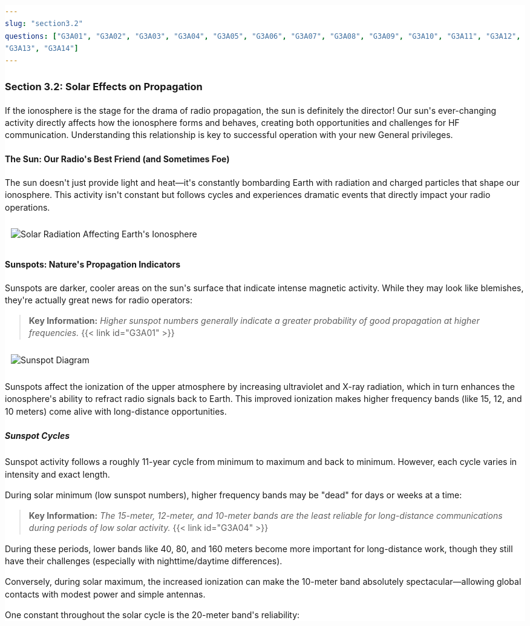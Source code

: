 ```yaml
---
slug: "section3.2"
questions: ["G3A01", "G3A02", "G3A03", "G3A04", "G3A05", "G3A06", "G3A07", "G3A08", "G3A09", "G3A10", "G3A11", "G3A12", "G3A13", "G3A14"]
---
```


### Section 3.2: Solar Effects on Propagation

If the ionosphere is the stage for the drama of radio propagation, the sun is definitely the director! Our sun's ever-changing activity directly affects how the ionosphere forms and behaves, creating both opportunities and challenges for HF communication. Understanding this relationship is key to successful operation with your new General privileges.

#### The Sun: Our Radio's Best Friend (and Sometimes Foe)

The sun doesn't just provide light and heat—it's constantly bombarding Earth with radiation and charged particles that shape our ionosphere. This activity isn't constant but follows cycles and experiences dramatic events that directly impact your radio operations.

<img src="../images/solar-earth-interaction.svg" alt="Solar Radiation Affecting Earth's Ionosphere" style="width: 450px; margin: 10px;">

#### Sunspots: Nature's Propagation Indicators

Sunspots are darker, cooler areas on the sun's surface that indicate intense magnetic activity. While they may look like blemishes, they're actually great news for radio operators:

> **Key Information:** *Higher sunspot numbers generally indicate a greater probability of good propagation at higher frequencies.* {{< link id="G3A01" >}}

<img src="../images/sunspot-diagram.svg" alt="Sunspot Diagram" style="width: 350px; margin: 10px;">

Sunspots affect the ionization of the upper atmosphere by increasing ultraviolet and X-ray radiation, which in turn enhances the ionosphere's ability to refract radio signals back to Earth. This improved ionization makes higher frequency bands (like 15, 12, and 10 meters) come alive with long-distance opportunities.

##### Sunspot Cycles

Sunspot activity follows a roughly 11-year cycle from minimum to maximum and back to minimum. However, each cycle varies in intensity and exact length.

During solar minimum (low sunspot numbers), higher frequency bands may be "dead" for days or weeks at a time:

> **Key Information:** *The 15-meter, 12-meter, and 10-meter bands are the least reliable for long-distance communications during periods of low solar activity.* {{< link id="G3A04" >}}

During these periods, lower bands like 40, 80, and 160 meters become more important for long-distance work, though they still have their challenges (especially with nighttime/daytime differences).

Conversely, during solar maximum, the increased ionization can make the 10-meter band absolutely spectacular—allowing global contacts with modest power and simple antennas.

One constant throughout the solar cycle is the 20-meter band's reliability:
